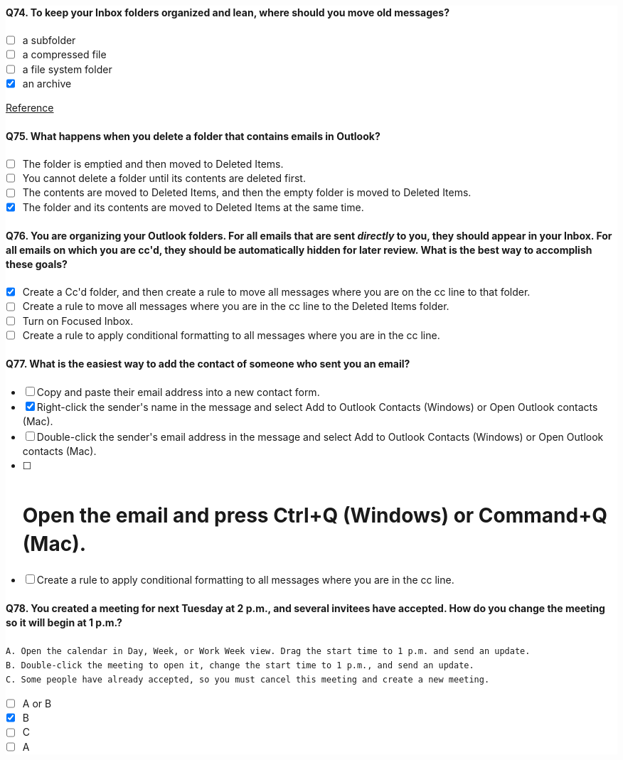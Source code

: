 #### Q74. To keep your Inbox folders organized and lean, where should you move old messages?

- [ ] a subfolder
- [ ] a compressed file
- [ ] a file system folder
- [x] an archive

[Reference](https://www.extendoffice.com/documents/outlook/5238-outlook-move-items-older-than.html)

#### Q75. What happens when you delete a folder that contains emails in Outlook?

- [ ] The folder is emptied and then moved to Deleted Items.
- [ ] You cannot delete a folder until its contents are deleted first.
- [ ] The contents are moved to Deleted Items, and then the empty folder is moved to Deleted Items.
- [x] The folder and its contents are moved to Deleted Items at the same time.

#### Q76. You are organizing your Outlook folders. For all emails that are sent _directly_ to you, they should appear in your Inbox. For all emails on which you are cc'd, they should be automatically hidden for later review. What is the best way to accomplish these goals?

- [x] Create a Cc'd folder, and then create a rule to move all messages where you are on the cc line to that folder.
- [ ] Create a rule to move all messages where you are in the cc line to the Deleted Items folder.
- [ ] Turn on Focused Inbox.
- [ ] Create a rule to apply conditional formatting to all messages where you are in the cc line.

#### Q77. What is the easiest way to add the contact of someone who sent you an email?

- [ ] Copy and paste their email address into a new contact form.
- [x] Right-click the sender's name in the message and select Add to Outlook Contacts (Windows) or Open Outlook contacts (Mac).
- [ ] Double-click the sender's email address in the message and select Add to Outlook Contacts (Windows) or Open Outlook contacts (Mac).
- [ ] # Open the email and press Ctrl+Q (Windows) or Command+Q (Mac).
- [ ] Create a rule to apply conditional formatting to all messages where you are in the cc line.

#### Q78. You created a meeting for next Tuesday at 2 p.m., and several invitees have accepted. How do you change the meeting so it will begin at 1 p.m.?

    A. Open the calendar in Day, Week, or Work Week view. Drag the start time to 1 p.m. and send an update.
    B. Double-click the meeting to open it, change the start time to 1 p.m., and send an update.
    C. Some people have already accepted, so you must cancel this meeting and create a new meeting.

- [ ] A or B
- [x] B
- [ ] C
- [ ] A
